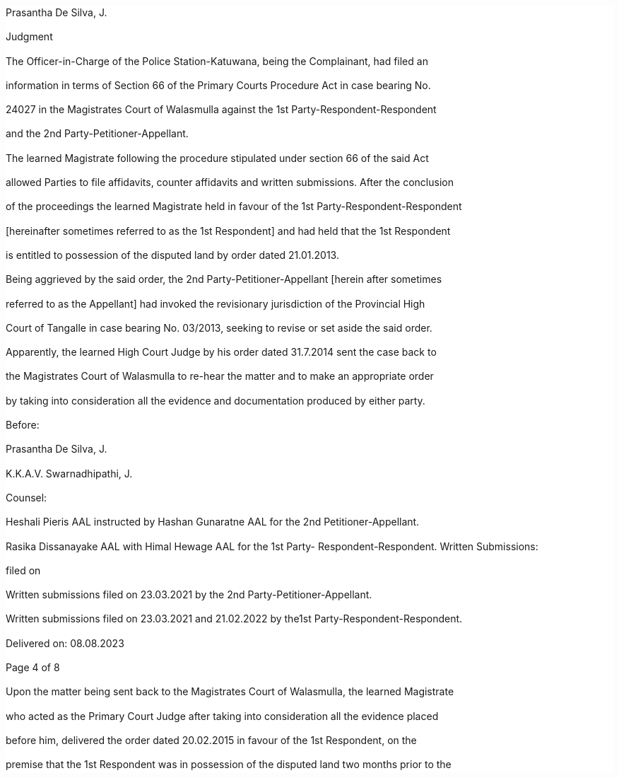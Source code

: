 Prasantha De Silva, J.

Judgment

The Officer-in-Charge of the Police Station-Katuwana, being the Complainant, had filed an

information in terms of Section 66 of the Primary Courts Procedure Act in case bearing No.

24027 in the Magistrates Court of Walasmulla against the 1st Party-Respondent-Respondent

and the 2nd Party-Petitioner-Appellant.

The learned Magistrate following the procedure stipulated under section 66 of the said Act

allowed Parties to file affidavits, counter affidavits and written submissions. After the conclusion

of the proceedings the learned Magistrate held in favour of the 1st Party-Respondent-Respondent

[hereinafter sometimes referred to as the 1st Respondent] and had held that the 1st Respondent

is entitled to possession of the disputed land by order dated 21.01.2013.

Being aggrieved by the said order, the 2nd Party-Petitioner-Appellant [herein after sometimes

referred to as the Appellant] had invoked the revisionary jurisdiction of the Provincial High

Court of Tangalle in case bearing No. 03/2013, seeking to revise or set aside the said order.

Apparently, the learned High Court Judge by his order dated 31.7.2014 sent the case back to

the Magistrates Court of Walasmulla to re-hear the matter and to make an appropriate order

by taking into consideration all the evidence and documentation produced by either party.

Before:

Prasantha De Silva, J.

K.K.A.V. Swarnadhipathi, J.

Counsel:

Heshali Pieris AAL instructed by Hashan Gunaratne AAL for the 2nd Petitioner-Appellant.

Rasika Dissanayake AAL with Himal Hewage AAL for the 1st Party- Respondent-Respondent. Written Submissions:

filed on

Written submissions filed on 23.03.2021 by the 2nd Party-Petitioner-Appellant.

Written submissions filed on 23.03.2021 and 21.02.2022 by the1st Party-Respondent-Respondent.

Delivered on: 08.08.2023

Page 4 of 8

Upon the matter being sent back to the Magistrates Court of Walasmulla, the learned Magistrate

who acted as the Primary Court Judge after taking into consideration all the evidence placed

before him, delivered the order dated 20.02.2015 in favour of the 1st Respondent, on the

premise that the 1st Respondent was in possession of the disputed land two months prior to the

